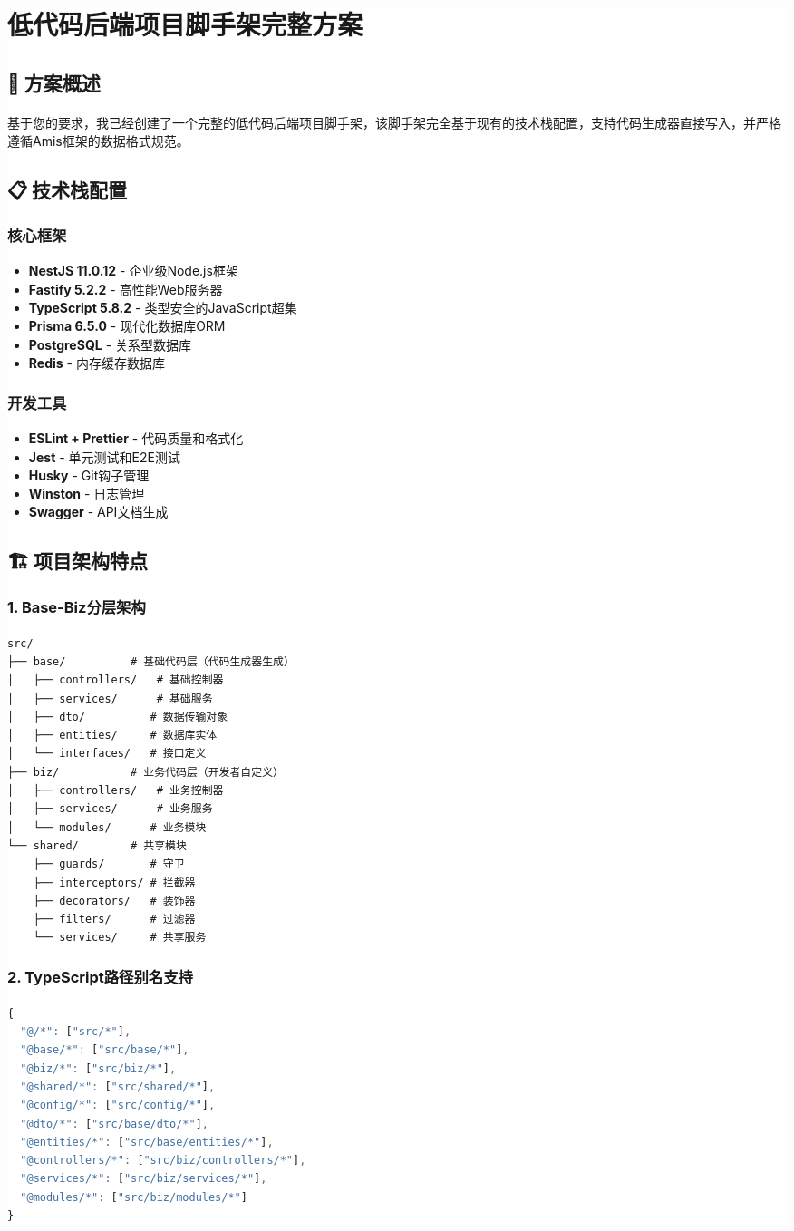 # 低代码后端项目脚手架完整方案

## 🎯 方案概述

基于您的要求，我已经创建了一个完整的低代码后端项目脚手架，该脚手架完全基于现有的技术栈配置，支持代码生成器直接写入，并严格遵循Amis框架的数据格式规范。

## 📋 技术栈配置

### 核心框架
- **NestJS 11.0.12** - 企业级Node.js框架
- **Fastify 5.2.2** - 高性能Web服务器
- **TypeScript 5.8.2** - 类型安全的JavaScript超集
- **Prisma 6.5.0** - 现代化数据库ORM
- **PostgreSQL** - 关系型数据库
- **Redis** - 内存缓存数据库

### 开发工具
- **ESLint + Prettier** - 代码质量和格式化
- **Jest** - 单元测试和E2E测试
- **Husky** - Git钩子管理
- **Winston** - 日志管理
- **Swagger** - API文档生成

## 🏗️ 项目架构特点

### 1. Base-Biz分层架构
```
src/
├── base/          # 基础代码层（代码生成器生成）
│   ├── controllers/   # 基础控制器
│   ├── services/      # 基础服务
│   ├── dto/          # 数据传输对象
│   ├── entities/     # 数据库实体
│   └── interfaces/   # 接口定义
├── biz/           # 业务代码层（开发者自定义）
│   ├── controllers/   # 业务控制器
│   ├── services/      # 业务服务
│   └── modules/      # 业务模块
└── shared/        # 共享模块
    ├── guards/       # 守卫
    ├── interceptors/ # 拦截器
    ├── decorators/   # 装饰器
    ├── filters/      # 过滤器
    └── services/     # 共享服务
```

### 2. TypeScript路径别名支持
```typescript
{
  "@/*": ["src/*"],
  "@base/*": ["src/base/*"],
  "@biz/*": ["src/biz/*"],
  "@shared/*": ["src/shared/*"],
  "@config/*": ["src/config/*"],
  "@dto/*": ["src/base/dto/*"],
  "@entities/*": ["src/base/entities/*"],
  "@controllers/*": ["src/biz/controllers/*"],
  "@services/*": ["src/biz/services/*"],
  "@modules/*": ["src/biz/modules/*"]
}
```